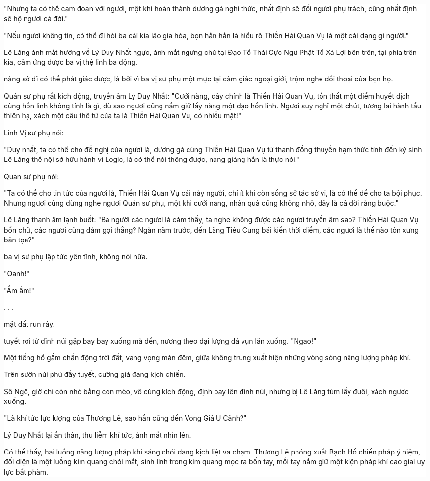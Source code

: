 "Nhưng ta có thể cam đoan với ngươi, một khi hoàn thành dương gả nghi thức, nhất định sẽ đối ngươi phụ trách, cũng nhất định sẽ hộ ngươi cả đời."

"Nếu ngươi không tin, có thể đi hỏi ba cái kia lão gia hỏa, bọn hắn hẳn là hiểu rõ Thiền Hải Quan Vụ là một cái dạng gì người."

Lê Lăng ánh mắt hướng về Lý Duy Nhất ngực, ánh mắt ngưng chú tại Đạo Tổ Thái Cực Ngư Phật Tổ Xá Lợi bên trên, tại phía trên kia, cảm ứng được ba vị thệ linh ba động.

nàng sở dĩ có thể phát giác được, là bởi vì ba vị sư phụ một mực tại cảm giác ngoại giới, trộm nghe đối thoại của bọn họ.

Quán sư phụ rất kích động, truyền âm Lý Duy Nhất: "Cưới nàng, đây chính là Thiền Hải Quan Vụ, tổn thất một điểm huyết dịch cùng hồn linh không tính là gì, dù sao ngươi cũng nắm giữ lấy nàng một đạo hồn linh. Ngươi suy nghĩ một chút, tương lai hành tẩu thiên hạ, xách một câu thê tử của ta là Thiền Hải Quan Vụ, có nhiều mặt!"

Linh Vị sư phụ nói:

"Duy nhất, ta có thể cho đề nghị của ngươi là, dương gả cùng Thiền Hải Quan Vụ từ thanh đồng thuyền hạm thức tỉnh đến ký sinh Lê Lăng thể nội sở hữu hành vi Logic, là có thể nói thông được, nàng giảng hẳn là thực nói."

Quan sư phụ nói:

"Ta có thể cho tin tức của ngươi là, Thiền Hải Quan Vụ cái này người, chí ít khi còn sống sở tác sở vi, là có thể để cho ta bội phục. Nhưng ngươi cũng đừng nghe ngươi Quán sư phụ, một khi cưới nàng, nhân quả cũng không nhỏ, đây là cả đời ràng buộc."

Lê Lăng thanh âm lạnh buốt: "Ba người các ngươi là cảm thấy, ta nghe không được các ngươi truyền âm sao? Thiền Hải Quan Vụ bốn chữ, các ngươi cũng dám gọi thẳng? Ngàn năm trước, đến Lăng Tiêu Cung bái kiến thời điểm, các ngươi là thế nào tôn xưng bản tọa?"

ba vị sư phụ lập tức yên tĩnh, không nói nữa.

"Oanh!"

"Ầm ầm!"

. . .

mặt đất run rẩy.

tuyết rơi từ đỉnh núi gặp bay bay xuống mà đến, nương theo đại lượng đá vụn lăn xuống.
"Ngao!"

Một tiếng hổ gầm chấn động trời đất, vang vọng màn đêm, giữa không trung xuất hiện những vòng sóng năng lượng pháp khí.

Trên sườn núi phủ đầy tuyết, cường giả đang kịch chiến.

Sô Ngô, giờ chỉ còn nhỏ bằng con mèo, vô cùng kích động, định bay lên đỉnh núi, nhưng bị Lê Lăng túm lấy đuôi, xách ngược xuống.

"Là khí tức lực lượng của Thương Lê, sao hắn cũng đến Vong Giả U Cảnh?"

Lý Duy Nhất lại ẩn thân, thu liễm khí tức, ánh mắt nhìn lên.

Có thể thấy, hai luồng năng lượng pháp khí sáng chói đang kịch liệt va chạm. Thương Lê phóng xuất Bạch Hổ chiến pháp ý niệm, đối diện là một luồng kim quang chói mắt, sinh linh trong kim quang mọc ra bốn tay, mỗi tay nắm giữ một kiện pháp khí cao giai uy lực bất phàm.
